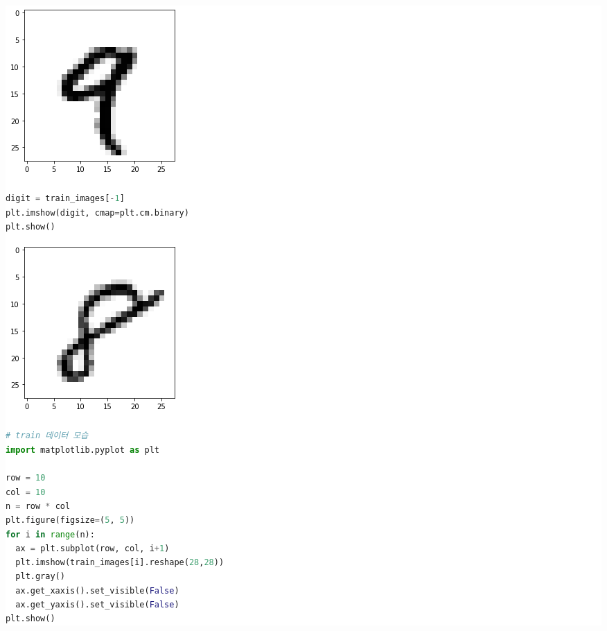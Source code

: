 
    
![png](https://raw.githubusercontent.com/g202jh/g202jh.github.io/master/assets/image/Mnisthands/output_16_4.png)
    



```python
digit = train_images[-1]
plt.imshow(digit, cmap=plt.cm.binary)
plt.show()
```


    
![png](https://raw.githubusercontent.com/g202jh/g202jh.github.io/master/assets/image/Mnisthands/output_17_0.png)
    



```python
# train 데이터 모습
import matplotlib.pyplot as plt

row = 10
col = 10
n = row * col
plt.figure(figsize=(5, 5))
for i in range(n):
  ax = plt.subplot(row, col, i+1)
  plt.imshow(train_images[i].reshape(28,28))
  plt.gray()
  ax.get_xaxis().set_visible(False)
  ax.get_yaxis().set_visible(False)
plt.show()  
```
